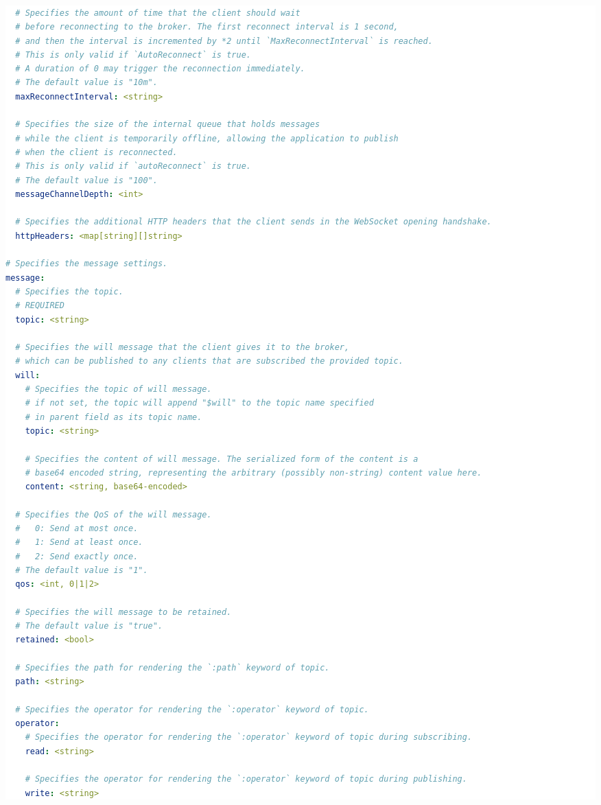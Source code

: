 ```yaml
  # Specifies the amount of time that the client should wait
  # before reconnecting to the broker. The first reconnect interval is 1 second,
  # and then the interval is incremented by *2 until `MaxReconnectInterval` is reached.
  # This is only valid if `AutoReconnect` is true.
  # A duration of 0 may trigger the reconnection immediately.
  # The default value is "10m".
  maxReconnectInterval: <string>

  # Specifies the size of the internal queue that holds messages
  # while the client is temporarily offline, allowing the application to publish
  # when the client is reconnected.
  # This is only valid if `autoReconnect` is true.
  # The default value is "100".
  messageChannelDepth: <int>

  # Specifies the additional HTTP headers that the client sends in the WebSocket opening handshake.
  httpHeaders: <map[string][]string>

# Specifies the message settings.
message:
  # Specifies the topic.
  # REQUIRED
  topic: <string>

  # Specifies the will message that the client gives it to the broker,
  # which can be published to any clients that are subscribed the provided topic.
  will:
    # Specifies the topic of will message.
    # if not set, the topic will append "$will" to the topic name specified
    # in parent field as its topic name.
    topic: <string>

    # Specifies the content of will message. The serialized form of the content is a
    # base64 encoded string, representing the arbitrary (possibly non-string) content value here.
    content: <string, base64-encoded>

  # Specifies the QoS of the will message.
  #   0: Send at most once.
  #   1: Send at least once.
  #   2: Send exactly once.
  # The default value is "1".
  qos: <int, 0|1|2>

  # Specifies the will message to be retained.
  # The default value is "true".
  retained: <bool>

  # Specifies the path for rendering the `:path` keyword of topic.
  path: <string>

  # Specifies the operator for rendering the `:operator` keyword of topic.
  operator:
    # Specifies the operator for rendering the `:operator` keyword of topic during subscribing.
    read: <string>

    # Specifies the operator for rendering the `:operator` keyword of topic during publishing.
    write: <string>
```
